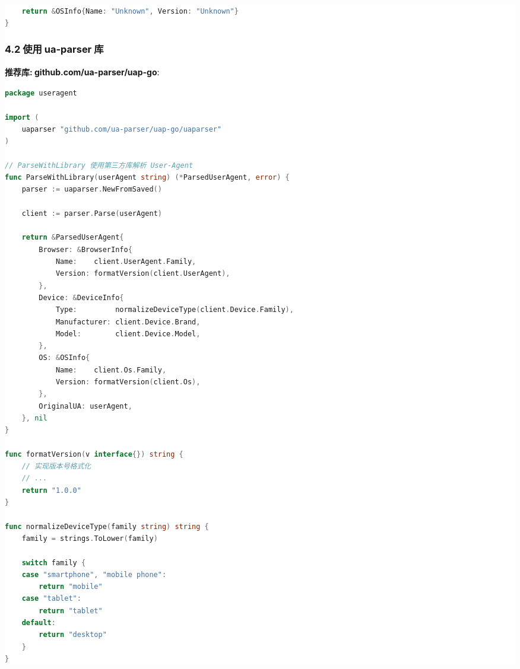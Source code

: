 ```go
    return &OSInfo{Name: "Unknown", Version: "Unknown"}
}
```

### 4.2 使用 ua-parser 库

**推荐库: github.com/ua-parser/uap-go**:

```go
package useragent

import (
    uaparser "github.com/ua-parser/uap-go/uaparser"
)

// ParseWithLibrary 使用第三方库解析 User-Agent
func ParseWithLibrary(userAgent string) (*ParsedUserAgent, error) {
    parser := uaparser.NewFromSaved()
    
    client := parser.Parse(userAgent)
    
    return &ParsedUserAgent{
        Browser: &BrowserInfo{
            Name:    client.UserAgent.Family,
            Version: formatVersion(client.UserAgent),
        },
        Device: &DeviceInfo{
            Type:         normalizeDeviceType(client.Device.Family),
            Manufacturer: client.Device.Brand,
            Model:        client.Device.Model,
        },
        OS: &OSInfo{
            Name:    client.Os.Family,
            Version: formatVersion(client.Os),
        },
        OriginalUA: userAgent,
    }, nil
}

func formatVersion(v interface{}) string {
    // 实现版本号格式化
    // ...
    return "1.0.0"
}

func normalizeDeviceType(family string) string {
    family = strings.ToLower(family)
    
    switch family {
    case "smartphone", "mobile phone":
        return "mobile"
    case "tablet":
        return "tablet"
    default:
        return "desktop"
    }
}
```
